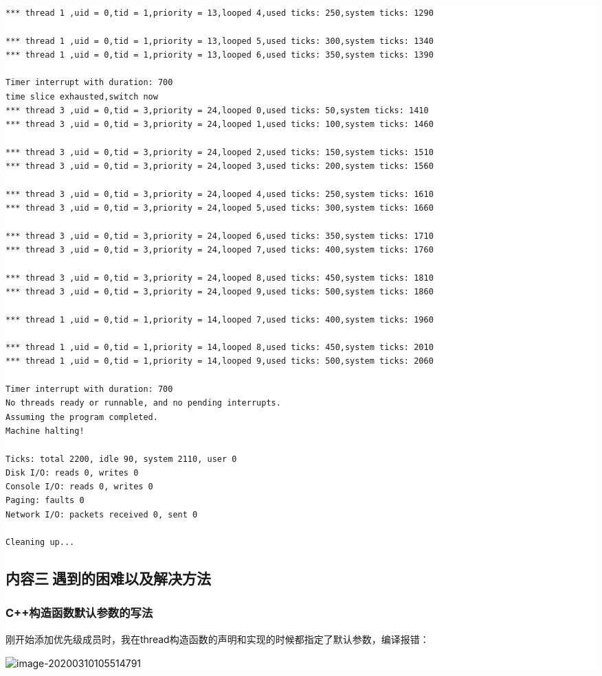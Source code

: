 ~~~plain
*** thread 1 ,uid = 0,tid = 1,priority = 13,looped 4,used ticks: 250,system ticks: 1290

*** thread 1 ,uid = 0,tid = 1,priority = 13,looped 5,used ticks: 300,system ticks: 1340
*** thread 1 ,uid = 0,tid = 1,priority = 13,looped 6,used ticks: 350,system ticks: 1390

Timer interrupt with duration: 700
time slice exhausted,switch now
*** thread 3 ,uid = 0,tid = 3,priority = 24,looped 0,used ticks: 50,system ticks: 1410
*** thread 3 ,uid = 0,tid = 3,priority = 24,looped 1,used ticks: 100,system ticks: 1460

*** thread 3 ,uid = 0,tid = 3,priority = 24,looped 2,used ticks: 150,system ticks: 1510
*** thread 3 ,uid = 0,tid = 3,priority = 24,looped 3,used ticks: 200,system ticks: 1560

*** thread 3 ,uid = 0,tid = 3,priority = 24,looped 4,used ticks: 250,system ticks: 1610
*** thread 3 ,uid = 0,tid = 3,priority = 24,looped 5,used ticks: 300,system ticks: 1660

*** thread 3 ,uid = 0,tid = 3,priority = 24,looped 6,used ticks: 350,system ticks: 1710
*** thread 3 ,uid = 0,tid = 3,priority = 24,looped 7,used ticks: 400,system ticks: 1760

*** thread 3 ,uid = 0,tid = 3,priority = 24,looped 8,used ticks: 450,system ticks: 1810
*** thread 3 ,uid = 0,tid = 3,priority = 24,looped 9,used ticks: 500,system ticks: 1860

*** thread 1 ,uid = 0,tid = 1,priority = 14,looped 7,used ticks: 400,system ticks: 1960

*** thread 1 ,uid = 0,tid = 1,priority = 14,looped 8,used ticks: 450,system ticks: 2010
*** thread 1 ,uid = 0,tid = 1,priority = 14,looped 9,used ticks: 500,system ticks: 2060

Timer interrupt with duration: 700
No threads ready or runnable, and no pending interrupts.
Assuming the program completed.
Machine halting!

Ticks: total 2200, idle 90, system 2110, user 0
Disk I/O: reads 0, writes 0
Console I/O: reads 0, writes 0
Paging: faults 0
Network I/O: packets received 0, sent 0

Cleaning up...

~~~


## 内容三 遇到的困难以及解决方法

### C++构造函数默认参数的写法

刚开始添加优先级成员时，我在thread构造函数的声明和实现的时候都指定了默认参数，编译报错：

![image-20200310105514791](C:\Users\css\AppData\Roaming\Typora\typora-user-images\image-20200310105514791.png)

